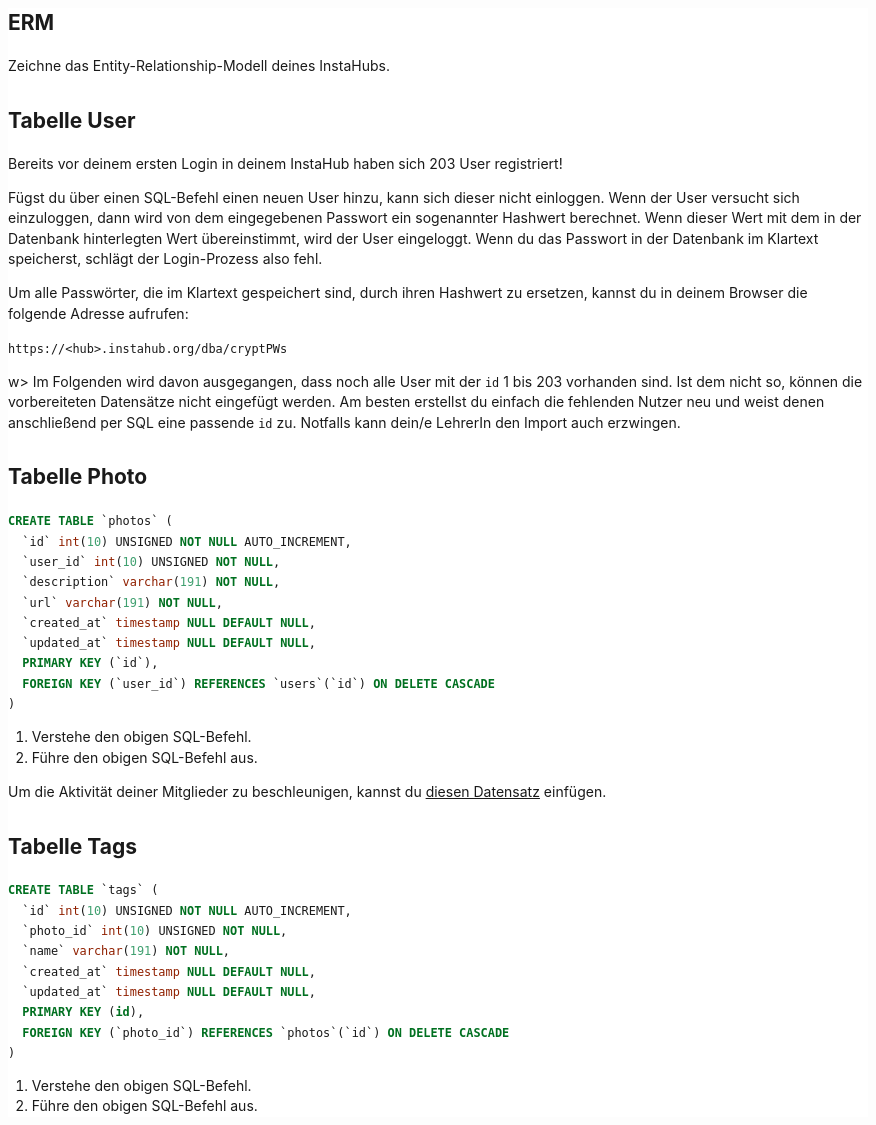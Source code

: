 
## ERM
Zeichne das Entity-Relationship-Modell deines InstaHubs.

## Tabelle User

Bereits vor deinem ersten Login in deinem InstaHub haben sich 203 User registriert!

Fügst du über einen SQL-Befehl einen neuen User hinzu, kann sich dieser nicht einloggen. Wenn der User versucht sich einzuloggen, dann wird von dem eingegebenen Passwort ein sogenannter Hashwert berechnet. Wenn dieser Wert mit dem in der Datenbank hinterlegten Wert übereinstimmt, wird der User eingeloggt. Wenn du das Passwort in der Datenbank im Klartext speicherst, schlägt der Login-Prozess also fehl.

Um alle Passwörter, die im Klartext gespeichert sind, durch ihren Hashwert zu ersetzen, kannst du in deinem Browser die folgende Adresse aufrufen:

`https://<hub>.instahub.org/dba/cryptPWs`

w> Im Folgenden wird davon ausgegangen, dass noch alle User mit der `id` 1 bis 203 vorhanden sind. Ist dem nicht so, können die vorbereiteten Datensätze nicht eingefügt werden. Am besten erstellst du einfach die fehlenden Nutzer neu und weist denen anschließend per SQL eine passende `id` zu. Notfalls kann dein/e LehrerIn den Import auch erzwingen.

## Tabelle Photo

```sql
CREATE TABLE `photos` (
  `id` int(10) UNSIGNED NOT NULL AUTO_INCREMENT,
  `user_id` int(10) UNSIGNED NOT NULL,
  `description` varchar(191) NOT NULL,
  `url` varchar(191) NOT NULL,
  `created_at` timestamp NULL DEFAULT NULL,
  `updated_at` timestamp NULL DEFAULT NULL,
  PRIMARY KEY (`id`),
  FOREIGN KEY (`user_id`) REFERENCES `users`(`id`) ON DELETE CASCADE
)
```

1. Verstehe den obigen SQL-Befehl.
2. Führe den obigen SQL-Befehl aus.

Um die Aktivität deiner Mitglieder zu beschleunigen, kannst du [diesen Datensatz](https://wi-wissen.github.io/instahub-doc-de/sql/photos.sql) einfügen.

## Tabelle Tags
```sql
CREATE TABLE `tags` (
  `id` int(10) UNSIGNED NOT NULL AUTO_INCREMENT,
  `photo_id` int(10) UNSIGNED NOT NULL,
  `name` varchar(191) NOT NULL,
  `created_at` timestamp NULL DEFAULT NULL,
  `updated_at` timestamp NULL DEFAULT NULL,
  PRIMARY KEY (id),
  FOREIGN KEY (`photo_id`) REFERENCES `photos`(`id`) ON DELETE CASCADE
)
```
1. Verstehe den obigen SQL-Befehl.
2. Führe den obigen SQL-Befehl aus.

